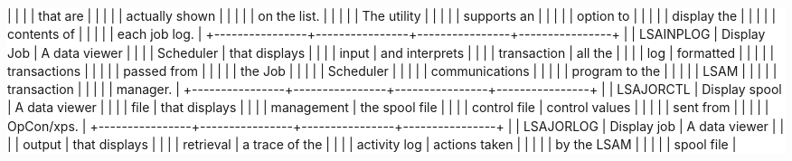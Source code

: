 |                |                |                | that are       |
|                |                |                | actually shown |
|                |                |                | on the list.   |
|                |                |                | The utility    |
|                |                |                | supports an    |
|                |                |                | option to      |
|                |                |                | display the    |
|                |                |                | contents of    |
|                |                |                | each job log.  |
+----------------+----------------+----------------+----------------+
|                | LSAINPLOG      | Display Job    | A data viewer  |
|                |                | Scheduler      | that displays  |
|                |                | input          | and interprets |
|                |                | transaction    | all the        |
|                |                | log            | formatted      |
|                |                |                | transactions   |
|                |                |                | passed from    |
|                |                |                | the Job        |
|                |                |                | Scheduler      |
|                |                |                | communications |
|                |                |                | program to the |
|                |                |                | LSAM           |
|                |                |                | transaction    |
|                |                |                | manager.       |
+----------------+----------------+----------------+----------------+
|                | LSAJORCTL      | Display spool  | A data viewer  |
|                |                | file           | that displays  |
|                |                | management     | the spool file |
|                |                | control file   | control values |
|                |                |                | sent from      |
|                |                |                | OpCon/xps.     |
+----------------+----------------+----------------+----------------+
|                | LSAJORLOG      | Display job    | A data viewer  |
|                |                | output         | that displays  |
|                |                | retrieval      | a trace of the |
|                |                | activity log   | actions taken  |
|                |                |                | by the LSAM    |
|                |                |                | spool file     |